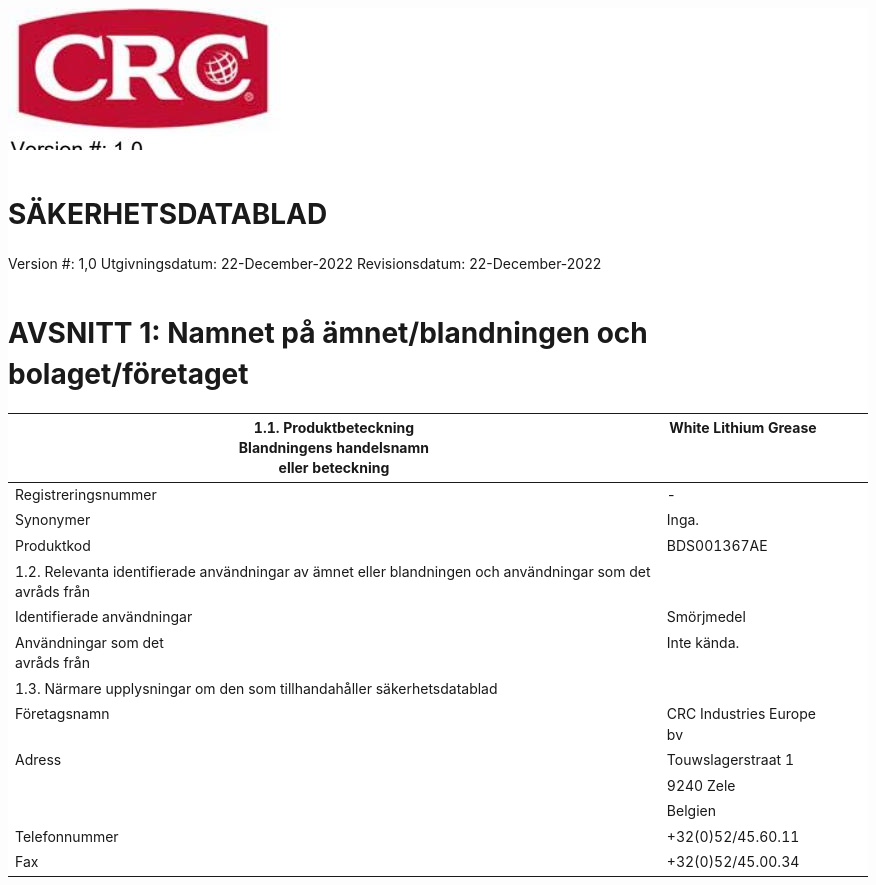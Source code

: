 ![](_page_0_Picture_0.jpeg)

# **SÄKERHETSDATABLAD**

Version #: 1,0 Utgivningsdatum: 22-December-2022 Revisionsdatum: 22-December-2022

# **AVSNITT 1: Namnet på ämnet/blandningen och bolaget/företaget**

| 1.1. Produktbeteckning<br>Blandningens handelsnamn<br>eller beteckning                                    | White Lithium Grease                                                  |                                                 |  |                                                                                                                                 |
|-----------------------------------------------------------------------------------------------------------|-----------------------------------------------------------------------|-------------------------------------------------|--|---------------------------------------------------------------------------------------------------------------------------------|
| Registreringsnummer                                                                                       | -                                                                     |                                                 |  |                                                                                                                                 |
| Synonymer                                                                                                 | Inga.                                                                 |                                                 |  |                                                                                                                                 |
| Produktkod                                                                                                | BDS001367AE                                                           |                                                 |  |                                                                                                                                 |
| 1.2. Relevanta identifierade användningar av ämnet eller blandningen och användningar som det avråds från |                                                                       |                                                 |  |                                                                                                                                 |
| Identifierade användningar                                                                                | Smörjmedel                                                            |                                                 |  |                                                                                                                                 |
| Användningar som det<br>avråds från                                                                       | Inte kända.                                                           |                                                 |  |                                                                                                                                 |
| 1.3. Närmare upplysningar om den som tillhandahåller säkerhetsdatablad                                    |                                                                       |                                                 |  |                                                                                                                                 |
| Företagsnamn                                                                                              | CRC Industries Europe bv                                              |                                                 |  |                                                                                                                                 |
| Adress                                                                                                    | Touwslagerstraat 1                                                    |                                                 |  |                                                                                                                                 |
|                                                                                                           | 9240 Zele                                                             |                                                 |  |                                                                                                                                 |
|                                                                                                           | Belgien                                                               |                                                 |  |                                                                                                                                 |
| Telefonnummer                                                                                             | +32(0)52/45.60.11                                                     |                                                 |  |                                                                                                                                 |
| Fax                                                                                                       | +32(0)52/45.00.34                                                     |                                                 |  |                                                                                                                                 |